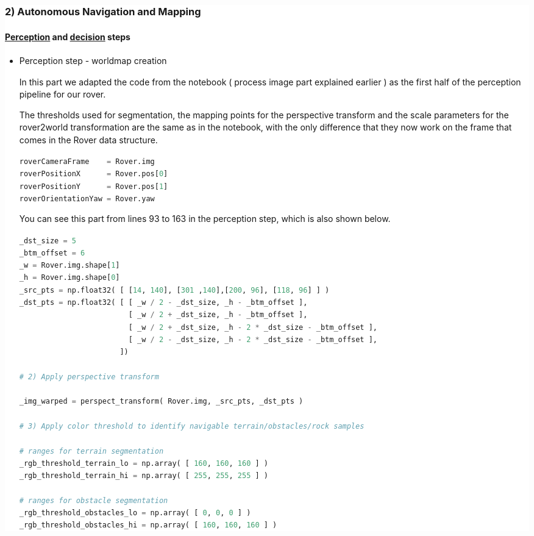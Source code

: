 ### 2) Autonomous Navigation and Mapping

#### [Perception](https://github.com/wpumacay/RoboND-Rover-Project/blob/master/code/perception.py) and [decision](https://github.com/wpumacay/RoboND-Rover-Project/blob/master/code/decision.py) steps

*   Perception step - worldmap creation

    In this part we adapted the code from the notebook ( process image part explained earlier ) as the first half of the perception pipeline for our rover.

    The thresholds used for segmentation, the mapping points for the perspective transform and the scale parameters for the rover2world transformation are the same as in the notebook, with the only difference that they now work on the frame that comes in the Rover data structure.

    ```python
    roverCameraFrame    = Rover.img
    roverPositionX      = Rover.pos[0]
    roverPositionY      = Rover.pos[1]
    roverOrientationYaw = Rover.yaw
    ```

    You can see this part from lines 93 to 163 in the perception step, which is also shown below.

    ```python
    _dst_size = 5 
    _btm_offset = 6
    _w = Rover.img.shape[1]
    _h = Rover.img.shape[0]
    _src_pts = np.float32( [ [14, 140], [301 ,140],[200, 96], [118, 96] ] )
    _dst_pts = np.float32( [ [ _w / 2 - _dst_size, _h - _btm_offset ],
                             [ _w / 2 + _dst_size, _h - _btm_offset ],
                             [ _w / 2 + _dst_size, _h - 2 * _dst_size - _btm_offset ], 
                             [ _w / 2 - _dst_size, _h - 2 * _dst_size - _btm_offset ],
                           ])

    # 2) Apply perspective transform

    _img_warped = perspect_transform( Rover.img, _src_pts, _dst_pts )

    # 3) Apply color threshold to identify navigable terrain/obstacles/rock samples

    # ranges for terrain segmentation
    _rgb_threshold_terrain_lo = np.array( [ 160, 160, 160 ] )
    _rgb_threshold_terrain_hi = np.array( [ 255, 255, 255 ] )

    # ranges for obstacle segmentation
    _rgb_threshold_obstacles_lo = np.array( [ 0, 0, 0 ] )
    _rgb_threshold_obstacles_hi = np.array( [ 160, 160, 160 ] )
